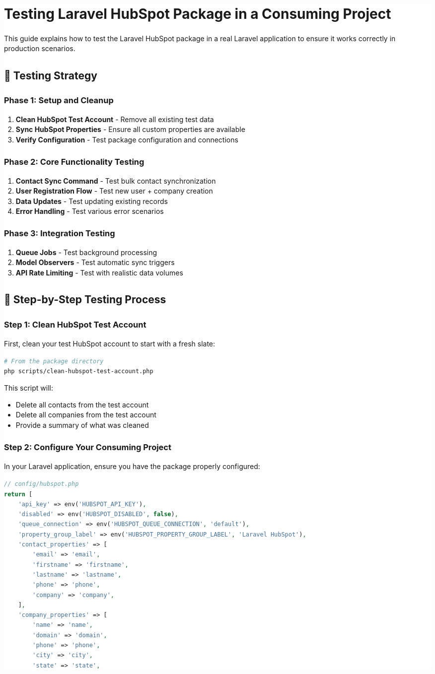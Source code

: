 # Testing Laravel HubSpot Package in a Consuming Project

This guide explains how to test the Laravel HubSpot package in a real Laravel application to ensure it works correctly in production scenarios.

## 🎯 Testing Strategy

### Phase 1: Setup and Cleanup
1. **Clean HubSpot Test Account** - Remove all existing test data
2. **Sync HubSpot Properties** - Ensure all custom properties are available
3. **Verify Configuration** - Test package configuration and connections

### Phase 2: Core Functionality Testing
1. **Contact Sync Command** - Test bulk contact synchronization
2. **User Registration Flow** - Test new user + company creation
3. **Data Updates** - Test updating existing records
4. **Error Handling** - Test various error scenarios

### Phase 3: Integration Testing
1. **Queue Jobs** - Test background processing
2. **Model Observers** - Test automatic sync triggers
3. **API Rate Limiting** - Test with realistic data volumes

## 🚀 Step-by-Step Testing Process

### Step 1: Clean HubSpot Test Account

First, clean your test HubSpot account to start with a fresh slate:

```bash
# From the package directory
php scripts/clean-hubspot-test-account.php
```

This script will:
- Delete all contacts from the test account
- Delete all companies from the test account
- Provide a summary of what was cleaned

### Step 2: Configure Your Consuming Project

In your Laravel application, ensure you have the package properly configured:

```php
// config/hubspot.php
return [
    'api_key' => env('HUBSPOT_API_KEY'),
    'disabled' => env('HUBSPOT_DISABLED', false),
    'queue_connection' => env('HUBSPOT_QUEUE_CONNECTION', 'default'),
    'property_group_label' => env('HUBSPOT_PROPERTY_GROUP_LABEL', 'Laravel HubSpot'),
    'contact_properties' => [
        'email' => 'email',
        'firstname' => 'firstname',
        'lastname' => 'lastname',
        'phone' => 'phone',
        'company' => 'company',
    ],
    'company_properties' => [
        'name' => 'name',
        'domain' => 'domain',
        'phone' => 'phone',
        'city' => 'city',
        'state' => 'state',
```